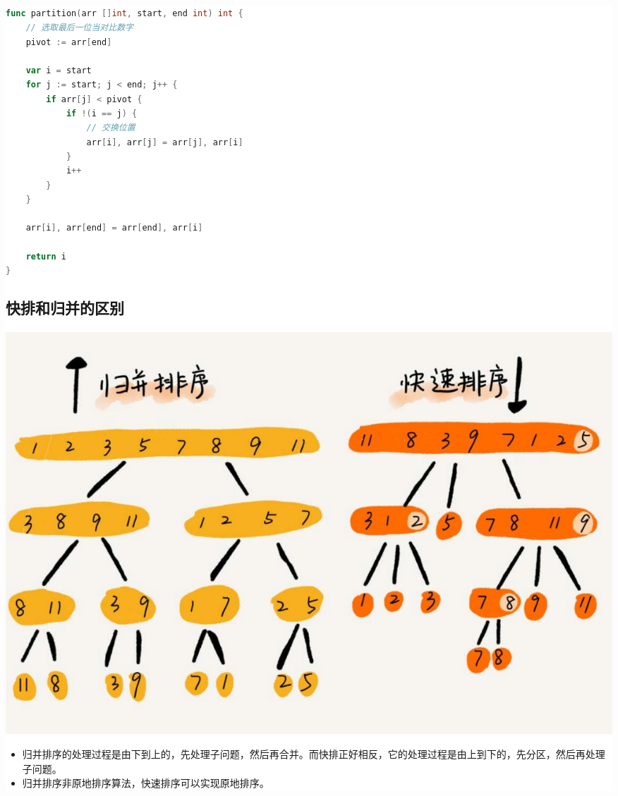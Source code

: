 ```go
func partition(arr []int, start, end int) int {
	// 选取最后一位当对比数字
	pivot := arr[end]

	var i = start
	for j := start; j < end; j++ {
		if arr[j] < pivot {
			if !(i == j) {
				// 交换位置
				arr[i], arr[j] = arr[j], arr[i]
			}
			i++
		}
	}

	arr[i], arr[end] = arr[end], arr[i]

	return i
}
```

## 快排和归并的区别
![quick_and_merge](./imgs/quick_and_merge.jpg)

- 归并排序的处理过程是由下到上的，先处理子问题，然后再合并。而快排正好相反，它的处理过程是由上到下的，先分区，然后再处理子问题。
- 归并排序非原地排序算法，快速排序可以实现原地排序。
